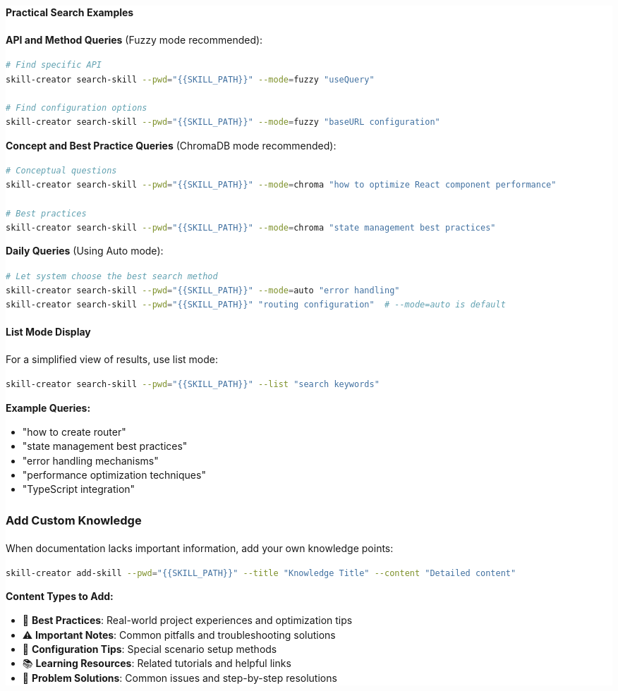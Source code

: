 #### Practical Search Examples

**API and Method Queries** (Fuzzy mode recommended):
```bash
# Find specific API
skill-creator search-skill --pwd="{{SKILL_PATH}}" --mode=fuzzy "useQuery"

# Find configuration options
skill-creator search-skill --pwd="{{SKILL_PATH}}" --mode=fuzzy "baseURL configuration"
```

**Concept and Best Practice Queries** (ChromaDB mode recommended):
```bash
# Conceptual questions
skill-creator search-skill --pwd="{{SKILL_PATH}}" --mode=chroma "how to optimize React component performance"

# Best practices
skill-creator search-skill --pwd="{{SKILL_PATH}}" --mode=chroma "state management best practices"
```

**Daily Queries** (Using Auto mode):
```bash
# Let system choose the best search method
skill-creator search-skill --pwd="{{SKILL_PATH}}" --mode=auto "error handling"
skill-creator search-skill --pwd="{{SKILL_PATH}}" "routing configuration"  # --mode=auto is default
```

#### List Mode Display
For a simplified view of results, use list mode:
```bash
skill-creator search-skill --pwd="{{SKILL_PATH}}" --list "search keywords"
```

**Example Queries:**
- "how to create router"
- "state management best practices"
- "error handling mechanisms"
- "performance optimization techniques"
- "TypeScript integration"

### Add Custom Knowledge
When documentation lacks important information, add your own knowledge points:

```bash
skill-creator add-skill --pwd="{{SKILL_PATH}}" --title "Knowledge Title" --content "Detailed content"
```

**Content Types to Add:**
- 🚀 **Best Practices**: Real-world project experiences and optimization tips
- ⚠️ **Important Notes**: Common pitfalls and troubleshooting solutions
- 🔧 **Configuration Tips**: Special scenario setup methods
- 📚 **Learning Resources**: Related tutorials and helpful links
- 🐛 **Problem Solutions**: Common issues and step-by-step resolutions
